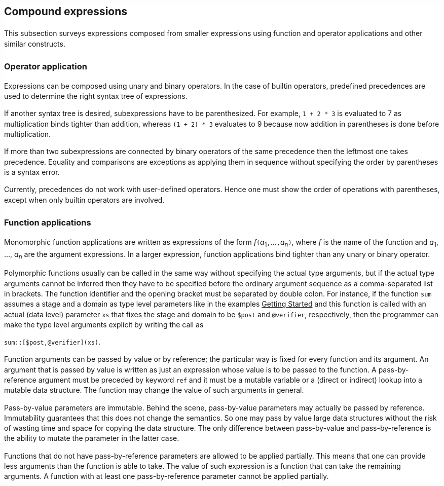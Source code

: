 ## Compound expressions

This subsection surveys expressions composed from smaller expressions using function and operator applications and other similar constructs.

### Operator application

Expressions can be composed using unary and binary operators. In the case of builtin operators, predefined precedences are used to determine the right syntax tree of expressions.

If another syntax tree is desired, subexpressions have to be parenthesized. For example, `1 + 2 * 3` is evaluated to 7 as multiplication binds tighter than addition, whereas `(1 + 2) * 3` evaluates to 9 because now addition in parentheses is done before multiplication.

If more than two subexpressions are connected by binary operators of the same precedence then the leftmost one takes precedence. Equality and comparisons are exceptions as applying them in sequence without specifying the order by parentheses is a syntax error.

Currently, precedences do not work with user-defined operators. Hence one must show the order of operations with parentheses, except when only builtin operators are involved.

### Function applications

Monomorphic function applications are written as expressions of the form *f*`(`*a*<sub>1</sub>`,`...`,`*a*<sub>*n*</sub>`)`, where *f* is the name of the function and *a*<sub>1</sub>, ..., *a*<sub>*n*</sub> are the argument expressions. In a larger expression, function applications bind tighter than any unary or binary operator.

Polymorphic functions usually can be called in the same way without specifying the actual type arguments, but if the actual type arguments cannot be inferred then they have to be specified before the ordinary argument sequence as a comma-separated list in brackets. The function identifier and the opening bracket must be separated by double colon. For instance, if the function `sum` assumes a stage and a domain as type level parameters like in the examples [Getting Started](../1-user-guide/1-getting-started.html) and this function is called with an actual (data level) parameter `xs` that fixes the stage and domain to be `$post` and `@verifier`, respectively, then the programmer can make the type level arguments explicit by writing the call as

`sum::[$post,@verifier](xs)`.

Function arguments can be passed by value or by reference; the particular way is fixed for every function and its argument. An argument that is passed by value is written as just an expression whose value is to be passed to the function. A pass-by-reference argument must be preceded by keyword `ref` and it must be a mutable variable or a (direct or indirect) lookup into a mutable data structure. The function may change the value of such arguments in general.

Pass-by-value parameters are immutable. Behind the scene, pass-by-value parameters may actually be passed by reference. Immutability guarantees that this does not change the semantics. So one may pass by value large data structures without the risk of wasting time and space for copying the data structure. The only difference between pass-by-value and pass-by-reference is the ability to mutate the parameter in the latter case.

Functions that do not have pass-by-reference parameters are allowed to be applied partially. This means that one can provide less arguments than the function is able to take. The value of such expression is a function that can take the remaining arguments. A function with at least one pass-by-reference parameter cannot be applied partially.
